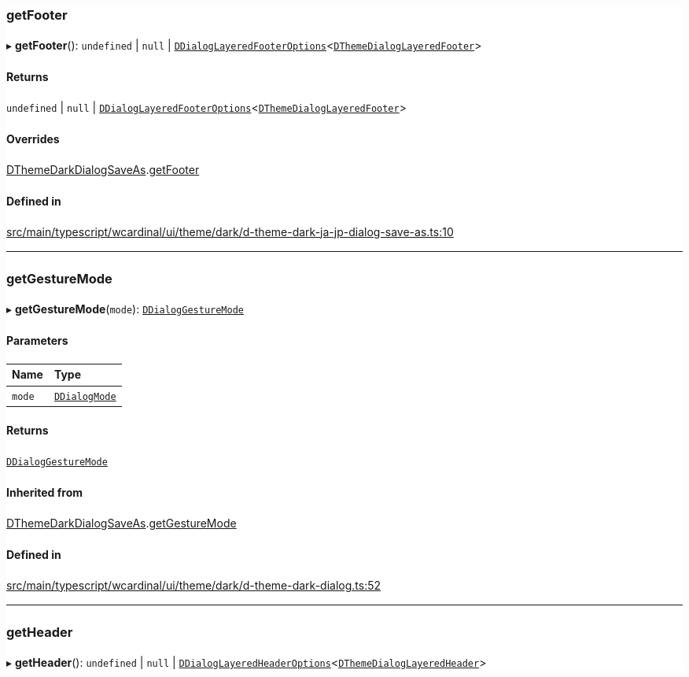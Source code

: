 ### getFooter

▸ **getFooter**(): `undefined` \| ``null`` \| [`DDialogLayeredFooterOptions`](../interfaces/DDialogLayeredFooterOptions.md)\<[`DThemeDialogLayeredFooter`](../interfaces/DThemeDialogLayeredFooter.md)\>

#### Returns

`undefined` \| ``null`` \| [`DDialogLayeredFooterOptions`](../interfaces/DDialogLayeredFooterOptions.md)\<[`DThemeDialogLayeredFooter`](../interfaces/DThemeDialogLayeredFooter.md)\>

#### Overrides

[DThemeDarkDialogSaveAs](DThemeDarkDialogSaveAs.md).[getFooter](DThemeDarkDialogSaveAs.md#getfooter)

#### Defined in

[src/main/typescript/wcardinal/ui/theme/dark/d-theme-dark-ja-jp-dialog-save-as.ts:10](https://github.com/winter-cardinal/winter-cardinal-ui/blob/v0.442.0/src/main/typescript/wcardinal/ui/theme/dark/d-theme-dark-ja-jp-dialog-save-as.ts#L10)

___

### getGestureMode

▸ **getGestureMode**(`mode`): [`DDialogGestureMode`](../index.md#ddialoggesturemode)

#### Parameters

| Name | Type |
| :------ | :------ |
| `mode` | [`DDialogMode`](../index.md#ddialogmode) |

#### Returns

[`DDialogGestureMode`](../index.md#ddialoggesturemode)

#### Inherited from

[DThemeDarkDialogSaveAs](DThemeDarkDialogSaveAs.md).[getGestureMode](DThemeDarkDialogSaveAs.md#getgesturemode)

#### Defined in

[src/main/typescript/wcardinal/ui/theme/dark/d-theme-dark-dialog.ts:52](https://github.com/winter-cardinal/winter-cardinal-ui/blob/v0.442.0/src/main/typescript/wcardinal/ui/theme/dark/d-theme-dark-dialog.ts#L52)

___

### getHeader

▸ **getHeader**(): `undefined` \| ``null`` \| [`DDialogLayeredHeaderOptions`](../interfaces/DDialogLayeredHeaderOptions.md)\<[`DThemeDialogLayeredHeader`](../interfaces/DThemeDialogLayeredHeader.md)\>
